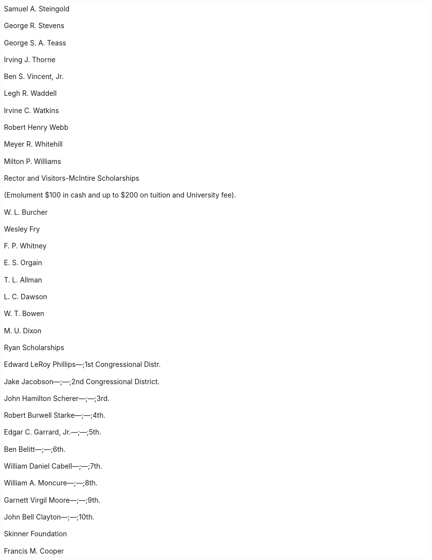 Samuel A. Steingold

George R. Stevens

George S. A. Teass

Irving J. Thorne

Ben S. Vincent, Jr.

Legh R. Waddell

Irvine C. Watkins

Robert Henry Webb

Meyer R. Whitehill

Milton P. Williams

Rector and Visitors-McIntire Scholarships

(Emolument $100 in cash and up to $200 on tuition and University fee).

W. L. Burcher

Wesley Fry

F. P. Whitney

E. S. Orgain

T. L. Allman

L. C. Dawson

W. T. Bowen

M. U. Dixon

Ryan Scholarships

Edward LeRoy Phillips—;1st Congressional Distr.

Jake Jacobson—;—;2nd Congressional District.

John Hamilton Scherer—;—;3rd.

Robert Burwell Starke—;—;4th.

Edgar C. Garrard, Jr.—;—;5th.

Ben Belitt—;—;6th.

William Daniel Cabell—;—;7th.

William A. Moncure—;—;8th.

Garnett Virgil Moore—;—;9th.

John Bell Clayton—;—;10th.

Skinner Foundation

Francis M. Cooper
